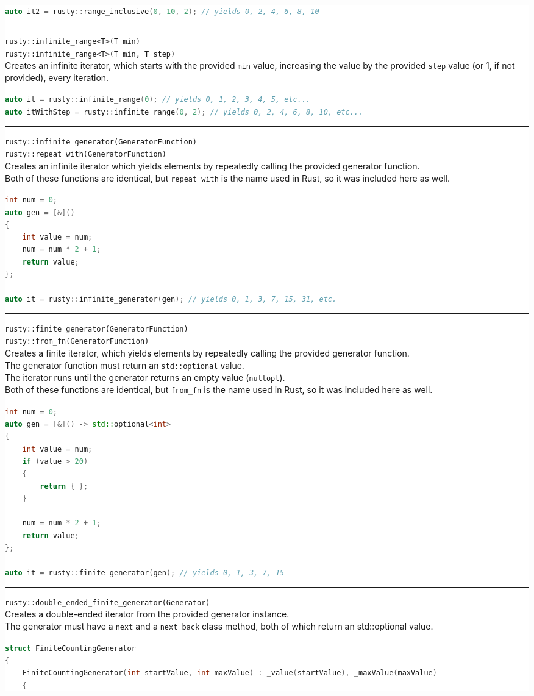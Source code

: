 ```cpp
auto it2 = rusty::range_inclusive(0, 10, 2); // yields 0, 2, 4, 6, 8, 10
```
---
`rusty::infinite_range<T>(T min)`  
`rusty::infinite_range<T>(T min, T step)`  
Creates an infinite iterator, which starts with the provided `min` value, increasing the value by the provided `step` value (or 1, if not provided), every iteration.
```cpp
auto it = rusty::infinite_range(0); // yields 0, 1, 2, 3, 4, 5, etc...
auto itWithStep = rusty::infinite_range(0, 2); // yields 0, 2, 4, 6, 8, 10, etc...
```
---
`rusty::infinite_generator(GeneratorFunction)`  
`rusty::repeat_with(GeneratorFunction)`  
Creates an infinite iterator which yields elements by repeatedly calling the provided generator function.  
Both of these functions are identical, but `repeat_with` is the name used in Rust, so it was included here as well.
```cpp
int num = 0;
auto gen = [&]()
{
    int value = num;
    num = num * 2 + 1;
    return value;
};

auto it = rusty::infinite_generator(gen); // yields 0, 1, 3, 7, 15, 31, etc.
```
---
`rusty::finite_generator(GeneratorFunction)`  
`rusty::from_fn(GeneratorFunction)`  
Creates a finite iterator, which yields elements by repeatedly calling the provided generator function.  
The generator function must return an `std::optional` value.  
The iterator runs until the generator returns an empty value (`nullopt`).  
Both of these functions are identical, but `from_fn` is the name used in Rust, so it was included here as well.
```cpp
int num = 0;
auto gen = [&]() -> std::optional<int>
{
    int value = num;
    if (value > 20)
    {
        return { };
    }

    num = num * 2 + 1;
    return value;
};

auto it = rusty::finite_generator(gen); // yields 0, 1, 3, 7, 15
```
---
`rusty::double_ended_finite_generator(Generator)`  
Creates a double-ended iterator from the provided generator instance.  
The generator must have a `next` and a `next_back` class method, both of which return an std::optional value.
```cpp
struct FiniteCountingGenerator
{
    FiniteCountingGenerator(int startValue, int maxValue) : _value(startValue), _maxValue(maxValue)
    {
```